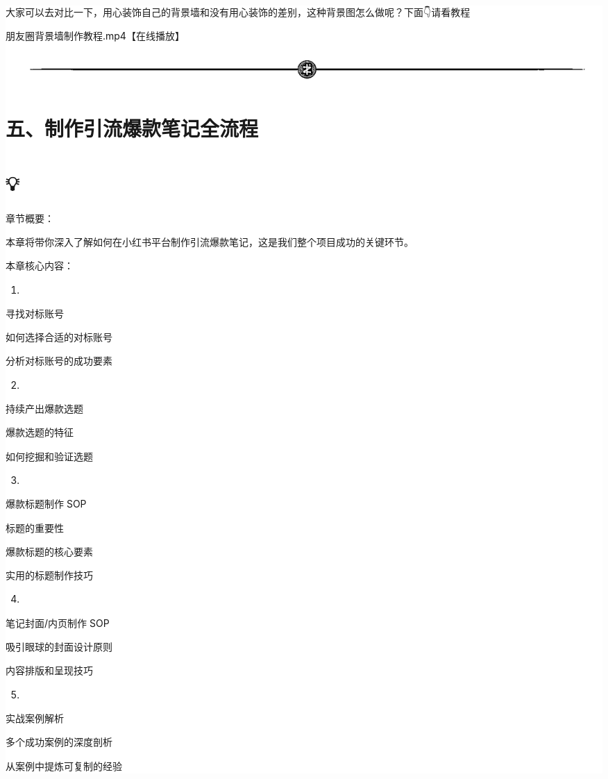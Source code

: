 大家可以去对比一下，用心装饰自己的背景墙和没有用心装饰的差别，这种背景图怎么做呢？下面👇请看教程

朋友圈背景墙制作教程.mp4【在线播放】

![](img/5005a733234f8c99027048c7efe0d30f.png)

# 五、制作引流爆款笔记全流程

# 💡

章节概要：

本章将带你深入了解如何在小红书平台制作引流爆款笔记，这是我们整个项目成功的关键环节。

本章核心内容：

1.

寻找对标账号

如何选择合适的对标账号

分析对标账号的成功要素

2.

持续产出爆款选题

爆款选题的特征

如何挖掘和验证选题

3.

爆款标题制作 SOP

标题的重要性

爆款标题的核心要素

实用的标题制作技巧

4.

笔记封面/内页制作 SOP

吸引眼球的封面设计原则

内容排版和呈现技巧

5.

实战案例解析

多个成功案例的深度剖析

从案例中提炼可复制的经验
